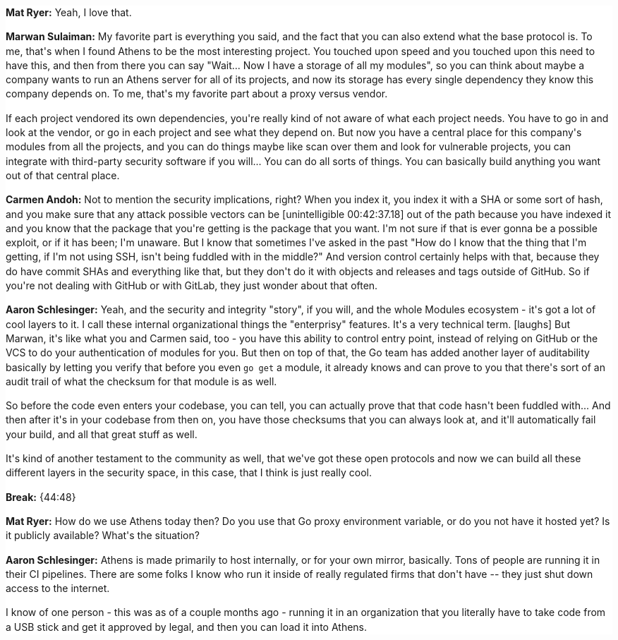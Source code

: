 **Mat Ryer:** Yeah, I love that.

**Marwan Sulaiman:** My favorite part is everything you said, and the fact that you can also extend what the base protocol is. To me, that's when I found Athens to be the most interesting project. You touched upon speed and you touched upon this need to have this, and then from there you can say "Wait... Now I have a storage of all my modules", so you can think about maybe a company wants to run an Athens server for all of its projects, and now its storage has every single dependency they know this company depends on. To me, that's my favorite part about a proxy versus vendor.

If each project vendored its own dependencies, you're really kind of not aware of what each project needs. You have to go in and look at the vendor, or go in each project and see what they depend on. But now you have a central place for this company's modules from all the projects, and you can do things maybe like scan over them and look for vulnerable projects, you can integrate with third-party security software if you will... You can do all sorts of things. You can basically build anything you want out of that central place.

**Carmen Andoh:** Not to mention the security implications, right? When you index it, you index it with a SHA or some sort of hash, and you make sure that any attack possible vectors can be \[unintelligible 00:42:37.18\] out of the path because you have indexed it and you know that the package that you're getting is the package that you want. I'm not sure if that is ever gonna be a possible exploit, or if it has been; I'm unaware. But I know that sometimes I've asked in the past "How do I know that the thing that I'm getting, if I'm not using SSH, isn't being fuddled with in the middle?" And version control certainly helps with that, because they do have commit SHAs and everything like that, but they don't do it with objects and releases and tags outside of GitHub. So if you're not dealing with GitHub or with GitLab, they just wonder about that often.

**Aaron Schlesinger:** Yeah, and the security and integrity "story", if you will, and the whole Modules ecosystem - it's got a lot of cool layers to it. I call these internal organizational things the "enterprisy" features. It's a very technical term. \[laughs\] But Marwan, it's like what you and Carmen said, too - you have this ability to control entry point, instead of relying on GitHub or the VCS to do your authentication of modules for you. But then on top of that, the Go team has added another layer of auditability basically by letting you verify that before you even `go get` a module, it already knows and can prove to you that there's sort of an audit trail of what the checksum for that module is as well.

So before the code even enters your codebase, you can tell, you can actually prove that that code hasn't been fuddled with... And then after it's in your codebase from then on, you have those checksums that you can always look at, and it'll automatically fail your build, and all that great stuff as well.

It's kind of another testament to the community as well, that we've got these open protocols and now we can build all these different layers in the security space, in this case, that I think is just really cool.

**Break:** \{44:48\}

**Mat Ryer:** How do we use Athens today then? Do you use that Go proxy environment variable, or do you not have it hosted yet? Is it publicly available? What's the situation?

**Aaron Schlesinger:** Athens is made primarily to host internally, or for your own mirror, basically. Tons of people are running it in their CI pipelines. There are some folks I know who run it inside of really regulated firms that don't have -- they just shut down access to the internet.

I know of one person - this was as of a couple months ago - running it in an organization that you literally have to take code from a USB stick and get it approved by legal, and then you can load it into Athens.
